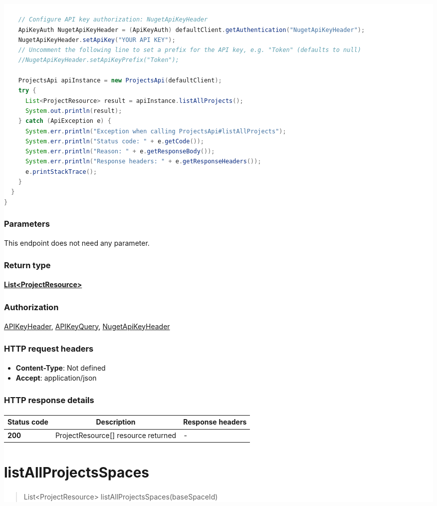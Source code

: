 ```java

    // Configure API key authorization: NugetApiKeyHeader
    ApiKeyAuth NugetApiKeyHeader = (ApiKeyAuth) defaultClient.getAuthentication("NugetApiKeyHeader");
    NugetApiKeyHeader.setApiKey("YOUR API KEY");
    // Uncomment the following line to set a prefix for the API key, e.g. "Token" (defaults to null)
    //NugetApiKeyHeader.setApiKeyPrefix("Token");

    ProjectsApi apiInstance = new ProjectsApi(defaultClient);
    try {
      List<ProjectResource> result = apiInstance.listAllProjects();
      System.out.println(result);
    } catch (ApiException e) {
      System.err.println("Exception when calling ProjectsApi#listAllProjects");
      System.err.println("Status code: " + e.getCode());
      System.err.println("Reason: " + e.getResponseBody());
      System.err.println("Response headers: " + e.getResponseHeaders());
      e.printStackTrace();
    }
  }
}
```

### Parameters
This endpoint does not need any parameter.

### Return type

[**List&lt;ProjectResource&gt;**](ProjectResource.md)

### Authorization

[APIKeyHeader](../README.md#APIKeyHeader), [APIKeyQuery](../README.md#APIKeyQuery), [NugetApiKeyHeader](../README.md#NugetApiKeyHeader)

### HTTP request headers

 - **Content-Type**: Not defined
 - **Accept**: application/json

### HTTP response details
| Status code | Description | Response headers |
|-------------|-------------|------------------|
**200** | ProjectResource[] resource returned |  -  |

<a name="listAllProjectsSpaces"></a>
# **listAllProjectsSpaces**
> List&lt;ProjectResource&gt; listAllProjectsSpaces(baseSpaceId)
